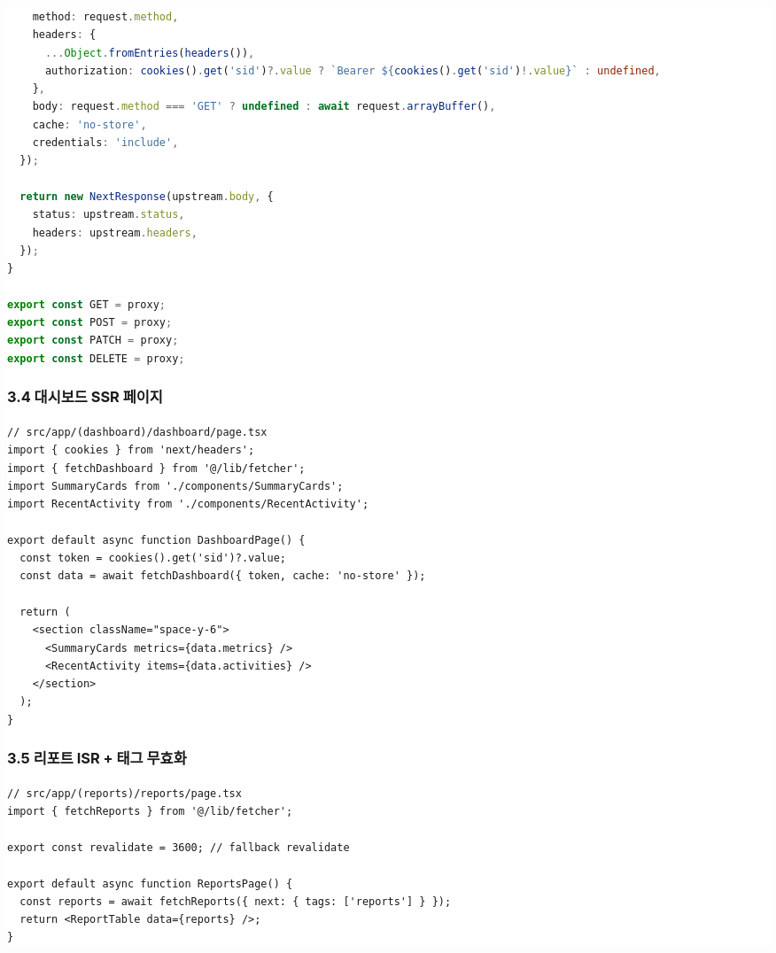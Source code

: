 ```ts
    method: request.method,
    headers: {
      ...Object.fromEntries(headers()),
      authorization: cookies().get('sid')?.value ? `Bearer ${cookies().get('sid')!.value}` : undefined,
    },
    body: request.method === 'GET' ? undefined : await request.arrayBuffer(),
    cache: 'no-store',
    credentials: 'include',
  });

  return new NextResponse(upstream.body, {
    status: upstream.status,
    headers: upstream.headers,
  });
}

export const GET = proxy;
export const POST = proxy;
export const PATCH = proxy;
export const DELETE = proxy;
```

### 3.4 대시보드 SSR 페이지
```tsx
// src/app/(dashboard)/dashboard/page.tsx
import { cookies } from 'next/headers';
import { fetchDashboard } from '@/lib/fetcher';
import SummaryCards from './components/SummaryCards';
import RecentActivity from './components/RecentActivity';

export default async function DashboardPage() {
  const token = cookies().get('sid')?.value;
  const data = await fetchDashboard({ token, cache: 'no-store' });

  return (
    <section className="space-y-6">
      <SummaryCards metrics={data.metrics} />
      <RecentActivity items={data.activities} />
    </section>
  );
}
```

### 3.5 리포트 ISR + 태그 무효화
```tsx
// src/app/(reports)/reports/page.tsx
import { fetchReports } from '@/lib/fetcher';

export const revalidate = 3600; // fallback revalidate

export default async function ReportsPage() {
  const reports = await fetchReports({ next: { tags: ['reports'] } });
  return <ReportTable data={reports} />;
}
```
